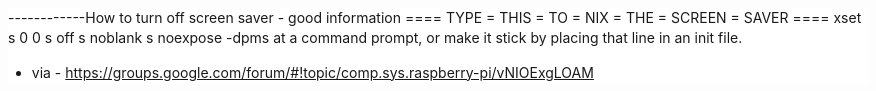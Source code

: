------------How to turn off screen saver - good information
==== TYPE = THIS = TO = NIX = THE = SCREEN = SAVER ====
xset s 0 0 s off s noblank s noexpose -dpms
at a command prompt,
or make it stick by placing that line in an init file. 
 - via - https://groups.google.com/forum/#!topic/comp.sys.raspberry-pi/vNIOExgLOAM
